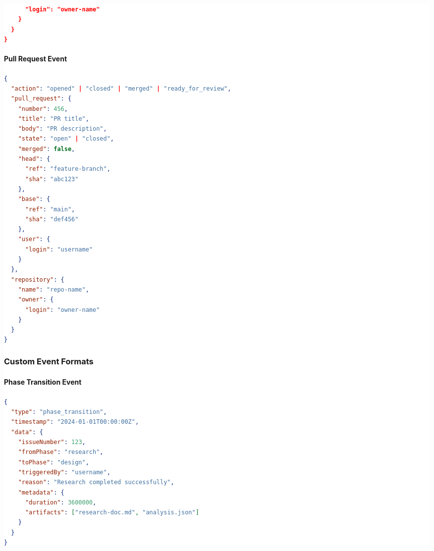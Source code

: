 ```json
      "login": "owner-name"
    }
  }
}
```

#### Pull Request Event

```json
{
  "action": "opened" | "closed" | "merged" | "ready_for_review",
  "pull_request": {
    "number": 456,
    "title": "PR title",
    "body": "PR description",
    "state": "open" | "closed",
    "merged": false,
    "head": {
      "ref": "feature-branch",
      "sha": "abc123"
    },
    "base": {
      "ref": "main",
      "sha": "def456"
    },
    "user": {
      "login": "username"
    }
  },
  "repository": {
    "name": "repo-name",
    "owner": {
      "login": "owner-name"
    }
  }
}
```

### Custom Event Formats

#### Phase Transition Event

```json
{
  "type": "phase_transition",
  "timestamp": "2024-01-01T00:00:00Z",
  "data": {
    "issueNumber": 123,
    "fromPhase": "research",
    "toPhase": "design",
    "triggeredBy": "username",
    "reason": "Research completed successfully",
    "metadata": {
      "duration": 3600000,
      "artifacts": ["research-doc.md", "analysis.json"]
    }
  }
}
```
